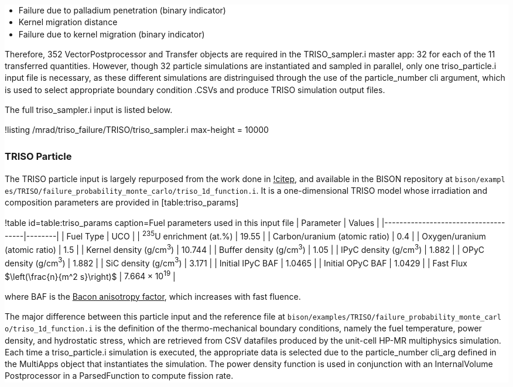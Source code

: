 - Failure due to palladium penetration (binary indicator)
- Kernel migration distance
- Failure due to kernel migration (binary indicator)

Therefore, 352 VectorPostprocessor and Transfer objects are required in the TRISO_sampler.i master app: 32 for each of the 11 transferred quantities. However, though 32 particle simulations are instantiated and sampled in parallel, only one triso_particle.i input file is necessary, as these different simulations are distringuised through the use of the particle_number cli argument, which is used to select appropriate boundary condition .CSVs and produce TRISO simulation output files.

The full triso_sampler.i input is listed below.

!listing /mrad/triso_failure/TRISO/triso_sampler.i max-height = 10000


### TRISO Particle

The TRISO particle input is largely repurposed from the work done in [!citep](bison_triso_model), and available in the BISON repository at `bison/examples/TRISO/failure_probability_monte_carlo/triso_1d_function.i`. It is a one-dimensional TRISO model whose irradiation and composition parameters are provided in [table:triso_params]

!table id=table:triso_params caption=Fuel parameters used in this input file
| Parameter                           | Values |
|-------------------------------------|--------|
| Fuel Type                           | UCO |
| $^{235}$U enrichment (at.%)           | 19.55   |
| Carbon/uranium (atomic ratio)       | 0.4    |
| Oxygen/uranium (atomic ratio)       | 1.5    |
| Kernel density (g/cm$^3$)             | 10.744   |
| Buffer density (g/cm$^3$)             | 1.05   |
| IPyC density (g/cm$^3$)               | 1.882   |
| OPyC density (g/cm$^3$)               | 1.882   |
| SiC density (g/cm$^3$)               | 3.171   |
| Initial IPyC BAF                       | 1.0465   |
| Initial OPyC BAF                       | 1.0429   |
| Fast Flux  $\left(\frac{n}{m^2 s}\right)$    | $7.664 \times 10^{19}$ |

where BAF is the [Bacon anisotropy factor](https://mooseframework.inl.gov/bison/source/materials/BaconAnisotropyFactor.html), which increases with fast fluence. 

The major difference between this particle input and the reference file at `bison/examples/TRISO/failure_probability_monte_carlo/triso_1d_function.i` is the definition of the thermo-mechanical boundary conditions, namely the fuel temperature, power density, and hydrostatic stress, which are retrieved from CSV datafiles produced by the unit-cell HP-MR multiphysics simulation. Each time a triso_particle.i simulation is executed, the appropriate data is selected due to the particle_number cli_arg defined in the MultiApps object that instantiates the simulation. The power density function is used in conjunction with an InternalVolume Postprocessor in a ParsedFunction to compute fission rate.
